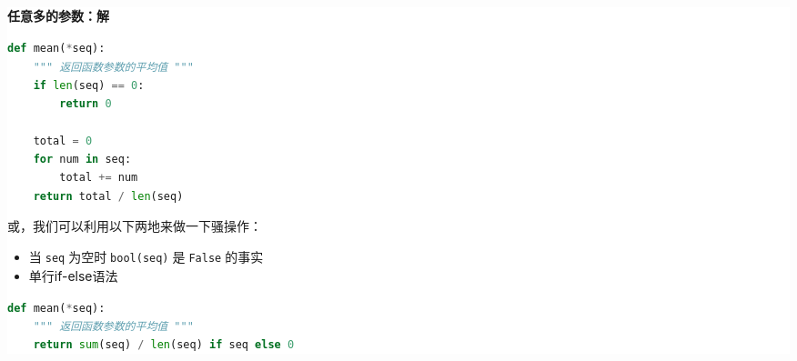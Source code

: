 **任意多的参数：解**

```python
def mean(*seq):
    """ 返回函数参数的平均值 """
    if len(seq) == 0:
        return 0
    
    total = 0 
    for num in seq:
        total += num
    return total / len(seq)
```

或，我们可以利用以下两地来做一下骚操作：

- 当 `seq` 为空时 `bool(seq)` 是 `False` 的事实
- 单行if-else语法

```python
def mean(*seq):
    """ 返回函数参数的平均值 """
    return sum(seq) / len(seq) if seq else 0
```

